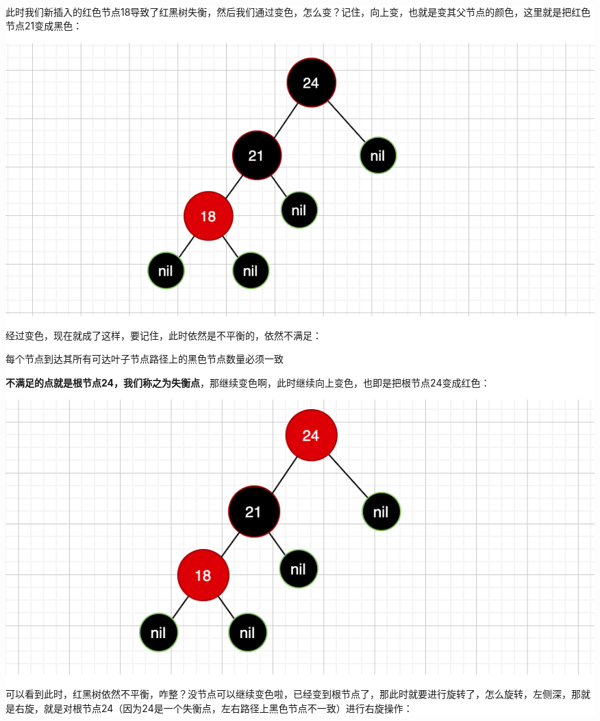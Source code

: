 此时我们新插入的红色节点18导致了红黑树失衡，然后我们通过变色，怎么变？记住，向上变，也就是变其父节点的颜色，这里就是把红色节点21变成黑色：

![hhs20](/img-post/202206/hhs20.png "hhs20")

经过变色，现在就成了这样，要记住，此时依然是不平衡的，依然不满足：

每个节点到达其所有可达叶子节点路径上的黑色节点数量必须一致

**不满足的点就是根节点24，我们称之为失衡点**，那继续变色啊，此时继续向上变色，也即是把根节点24变成红色：

![hhs21](/img-post/202206/hhs21.png "hhs21")

可以看到此时，红黑树依然不平衡，咋整？没节点可以继续变色啦，已经变到根节点了，那此时就要进行旋转了，怎么旋转，左侧深，那就是右旋，就是对根节点24（因为24是一个失衡点，左右路径上黑色节点不一致）进行右旋操作：
